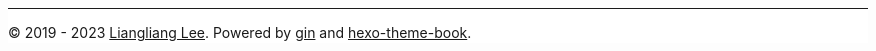 </div>
<div class="copyright">
<hr>
<p>© 2019 - 2023 <a href="/cdn-cgi/l/email-protection#48242424717c7979787f082f25292124662b2725" target="_blank">Liangliang Lee</a>.
                    Powered by <a href="https://github.com/gin-gonic/gin" target="_blank">gin</a> and <a href="https://github.com/kaiiiz/hexo-theme-book" target="_blank">hexo-theme-book</a>.</p>
</hr></div>
</div>
<a class="off-canvas-overlay" onclick="hide_canvas()"></a>
</div>
<script>(function(){function c(){var b=a.contentDocument||a.contentWindow.document;if(b){var d=b.createElement('script');d.innerHTML="window.__CF$cv$params={r:'8f0b2afe89fe04c2',t:'MTczMzk3OTgwNi4wMDAwMDA='};var a=document.createElement('script');a.nonce='';a.src='/cdn-cgi/challenge-platform/scripts/jsd/main.js';document.getElementsByTagName('head')[0].appendChild(a);";b.getElementsByTagName('head')[0].appendChild(d)}}if(document.body){var a=document.createElement('iframe');a.height=1;a.width=1;a.style.position='absolute';a.style.top=0;a.style.left=0;a.style.border='none';a.style.visibility='hidden';document.body.appendChild(a);if('loading'!==document.readyState)c();else if(window.addEventListener)document.addEventListener('DOMContentLoaded',c);else{var e=document.onreadystatechange||function(){};document.onreadystatechange=function(b){e(b);'loading'!==document.readyState&&(document.onreadystatechange=e,c())}}}})();</script></body>

<script src="/static/index.js"></script>
</head></html>